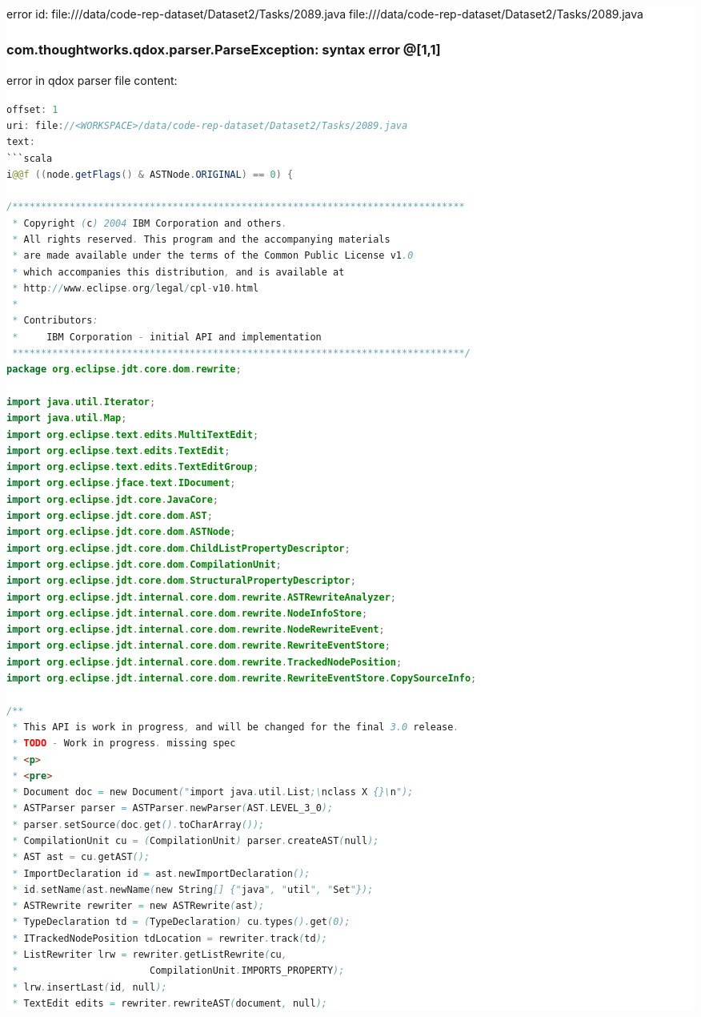 error id: file://<WORKSPACE>/data/code-rep-dataset/Dataset2/Tasks/2089.java
file://<WORKSPACE>/data/code-rep-dataset/Dataset2/Tasks/2089.java
### com.thoughtworks.qdox.parser.ParseException: syntax error @[1,1]

error in qdox parser
file content:
```java
offset: 1
uri: file://<WORKSPACE>/data/code-rep-dataset/Dataset2/Tasks/2089.java
text:
```scala
i@@f ((node.getFlags() & ASTNode.ORIGINAL) == 0) {

/*******************************************************************************
 * Copyright (c) 2004 IBM Corporation and others.
 * All rights reserved. This program and the accompanying materials 
 * are made available under the terms of the Common Public License v1.0
 * which accompanies this distribution, and is available at
 * http://www.eclipse.org/legal/cpl-v10.html
 * 
 * Contributors:
 *     IBM Corporation - initial API and implementation
 *******************************************************************************/
package org.eclipse.jdt.core.dom.rewrite;

import java.util.Iterator;
import java.util.Map;
import org.eclipse.text.edits.MultiTextEdit;
import org.eclipse.text.edits.TextEdit;
import org.eclipse.text.edits.TextEditGroup;
import org.eclipse.jface.text.IDocument;
import org.eclipse.jdt.core.JavaCore;
import org.eclipse.jdt.core.dom.AST;
import org.eclipse.jdt.core.dom.ASTNode;
import org.eclipse.jdt.core.dom.ChildListPropertyDescriptor;
import org.eclipse.jdt.core.dom.CompilationUnit;
import org.eclipse.jdt.core.dom.StructuralPropertyDescriptor;
import org.eclipse.jdt.internal.core.dom.rewrite.ASTRewriteAnalyzer;
import org.eclipse.jdt.internal.core.dom.rewrite.NodeInfoStore;
import org.eclipse.jdt.internal.core.dom.rewrite.NodeRewriteEvent;
import org.eclipse.jdt.internal.core.dom.rewrite.RewriteEventStore;
import org.eclipse.jdt.internal.core.dom.rewrite.TrackedNodePosition;
import org.eclipse.jdt.internal.core.dom.rewrite.RewriteEventStore.CopySourceInfo;

/**
 * This API is work in progress, and will be changed for the final 3.0 release.
 * TODO - Work in progress. missing spec
 * <p>
 * <pre>
 * Document doc = new Document("import java.util.List;\nclass X {}\n");
 * ASTParser parser = ASTParser.newParser(AST.LEVEL_3_0);
 * parser.setSource(doc.get().toCharArray());
 * CompilationUnit cu = (CompilationUnit) parser.createAST(null);
 * AST ast = cu.getAST();
 * ImportDeclaration id = ast.newImportDeclaration();
 * id.setName(ast.newName(new String[] {"java", "util", "Set"});
 * ASTRewrite rewriter = new ASTRewrite(ast);
 * TypeDeclaration td = (TypeDeclaration) cu.types().get(0);
 * ITrackedNodePosition tdLocation = rewriter.track(td);
 * ListRewriter lrw = rewriter.getListRewrite(cu,
 *                       CompilationUnit.IMPORTS_PROPERTY);
 * lrw.insertLast(id, null);
 * TextEdit edits = rewriter.rewriteAST(document, null);
```